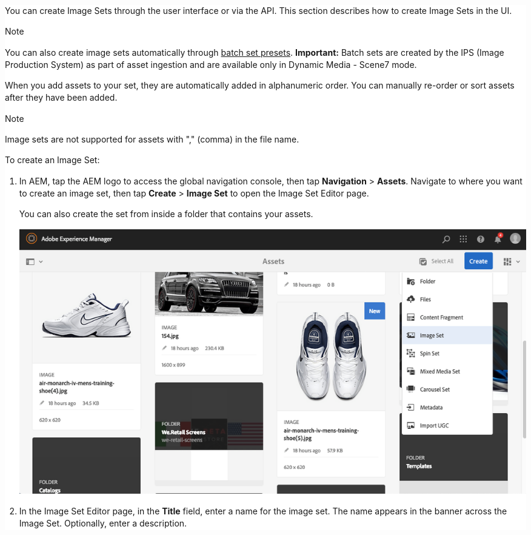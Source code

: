 You can create Image Sets through the user interface or via the API. This section describes how to create Image Sets in the UI.

>[!NOTE]
>
>You can also create image sets automatically through [batch set presets](../../assets/using/config-dms7.md#creating%20batch%20set%20presets%20to%20auto-generate%20image%20sets%20and%20spin%20sets). **Important:** Batch sets are created by the IPS (Image Production System) as part of asset ingestion and are available only in Dynamic Media - Scene7 mode.

When you add assets to your set, they are automatically added in alphanumeric order. You can manually re-order or sort assets after they have been added.

>[!NOTE]
>
>Image sets are not supported for assets with "," (comma) in the file name.

To create an Image Set:

1. In AEM, tap the AEM logo to access the global navigation console, then tap **Navigation** &gt; **Assets**. Navigate to where you want to create an image set, then tap **Create** &gt; **Image Set** to open the Image Set Editor page.

   You can also create the set from inside a folder that contains your assets.

   ![](assets/6_5_imagesets-createpulldown.png)

1. In the Image Set Editor page, in the **Title** field, enter a name for the image set. The name appears in the banner across the Image Set. Optionally, enter a description.
